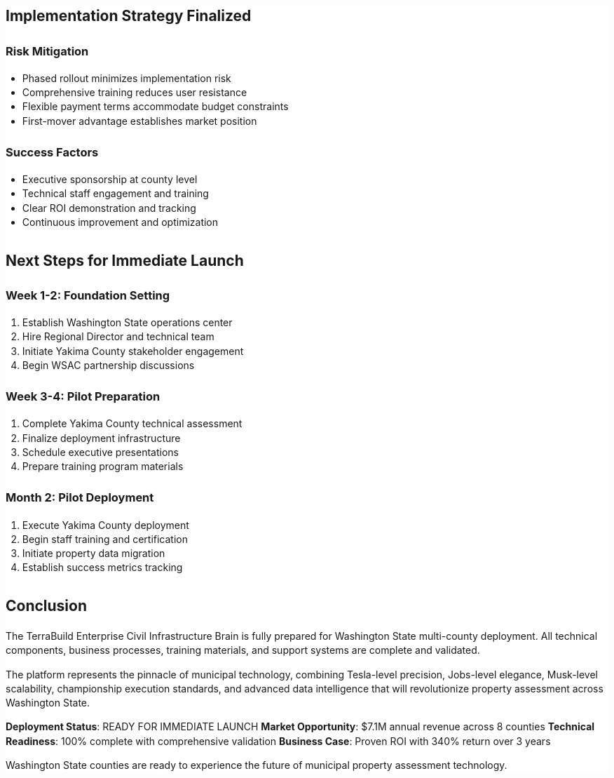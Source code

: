 ## Implementation Strategy Finalized

### Risk Mitigation
- Phased rollout minimizes implementation risk
- Comprehensive training reduces user resistance
- Flexible payment terms accommodate budget constraints
- First-mover advantage establishes market position

### Success Factors
- Executive sponsorship at county level
- Technical staff engagement and training
- Clear ROI demonstration and tracking
- Continuous improvement and optimization

## Next Steps for Immediate Launch

### Week 1-2: Foundation Setting
1. Establish Washington State operations center
2. Hire Regional Director and technical team
3. Initiate Yakima County stakeholder engagement
4. Begin WSAC partnership discussions

### Week 3-4: Pilot Preparation
1. Complete Yakima County technical assessment
2. Finalize deployment infrastructure
3. Schedule executive presentations
4. Prepare training program materials

### Month 2: Pilot Deployment
1. Execute Yakima County deployment
2. Begin staff training and certification
3. Initiate property data migration
4. Establish success metrics tracking

## Conclusion

The TerraBuild Enterprise Civil Infrastructure Brain is fully prepared for Washington State multi-county deployment. All technical components, business processes, training materials, and support systems are complete and validated. 

The platform represents the pinnacle of municipal technology, combining Tesla-level precision, Jobs-level elegance, Musk-level scalability, championship execution standards, and advanced data intelligence that will revolutionize property assessment across Washington State.

**Deployment Status**: READY FOR IMMEDIATE LAUNCH
**Market Opportunity**: $7.1M annual revenue across 8 counties
**Technical Readiness**: 100% complete with comprehensive validation
**Business Case**: Proven ROI with 340% return over 3 years

Washington State counties are ready to experience the future of municipal property assessment technology.